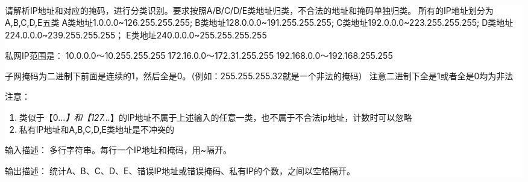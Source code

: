 请解析IP地址和对应的掩码，进行分类识别。要求按照A/B/C/D/E类地址归类，不合法的地址和掩码单独归类。
所有的IP地址划分为 A,B,C,D,E五类
A类地址1.0.0.0~126.255.255.255;
B类地址128.0.0.0~191.255.255.255;
C类地址192.0.0.0~223.255.255.255;
D类地址224.0.0.0~239.255.255.255；
E类地址240.0.0.0~255.255.255.255

私网IP范围是：
10.0.0.0～10.255.255.255
172.16.0.0～172.31.255.255
192.168.0.0～192.168.255.255

子网掩码为二进制下前面是连续的1，然后全是0。（例如：255.255.255.32就是一个非法的掩码）
注意二进制下全是1或者全是0均为非法

注意：
1. 类似于【0.*.*.*】和【127.*.*.*】的IP地址不属于上述输入的任意一类，也不属于不合法ip地址，计数时可以忽略
2. 私有IP地址和A,B,C,D,E类地址是不冲突的

输入描述：
多行字符串。每行一个IP地址和掩码，用~隔开。

输出描述：
统计A、B、C、D、E、错误IP地址或错误掩码、私有IP的个数，之间以空格隔开。
